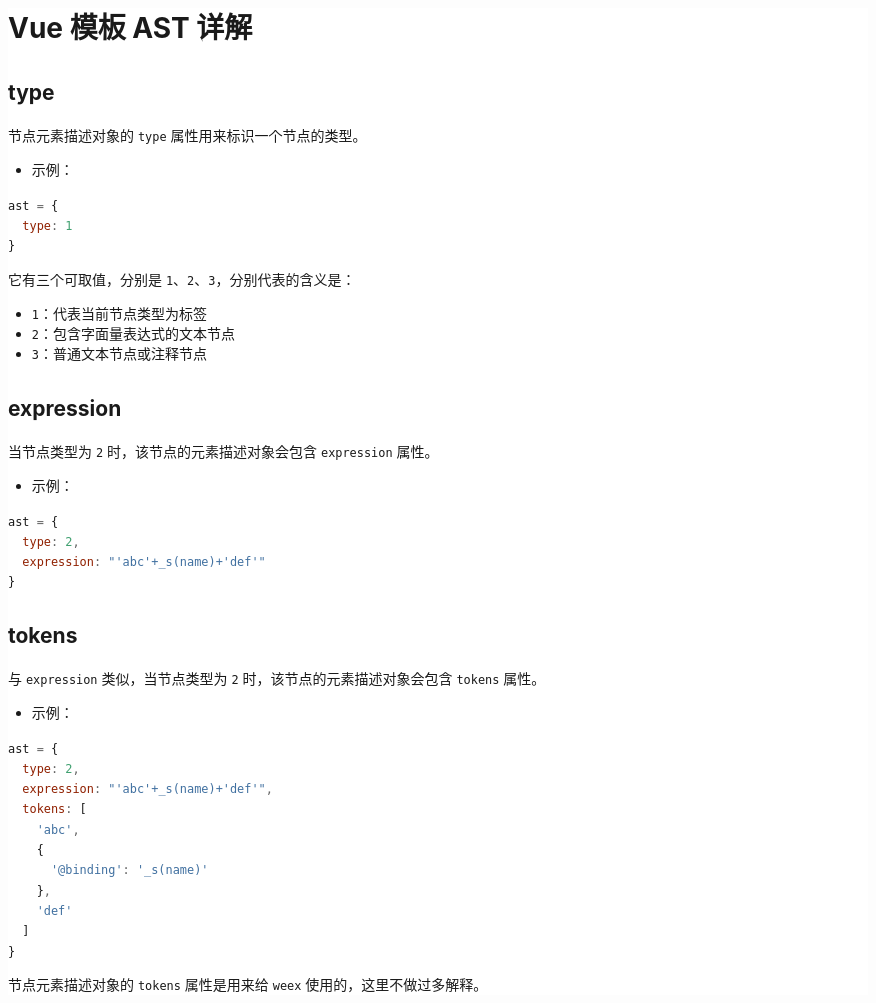 # Vue 模板 AST 详解

## type

节点元素描述对象的 `type` 属性用来标识一个节点的类型。

* 示例：

```js
ast = {
  type: 1
}
```

它有三个可取值，分别是 `1`、`2`、`3`，分别代表的含义是：

* `1`：代表当前节点类型为标签
* `2`：包含字面量表达式的文本节点
* `3`：普通文本节点或注释节点

## expression

当节点类型为 `2` 时，该节点的元素描述对象会包含 `expression` 属性。

* 示例：

```js
ast = {
  type: 2,
  expression: "'abc'+_s(name)+'def'"
}
```

## tokens

与 `expression` 类似，当节点类型为 `2` 时，该节点的元素描述对象会包含 `tokens` 属性。

* 示例：

```js
ast = {
  type: 2,
  expression: "'abc'+_s(name)+'def'",
  tokens: [
    'abc',
    {
      '@binding': '_s(name)'
    },
    'def'
  ]
}
```

节点元素描述对象的 `tokens` 属性是用来给 `weex` 使用的，这里不做过多解释。
